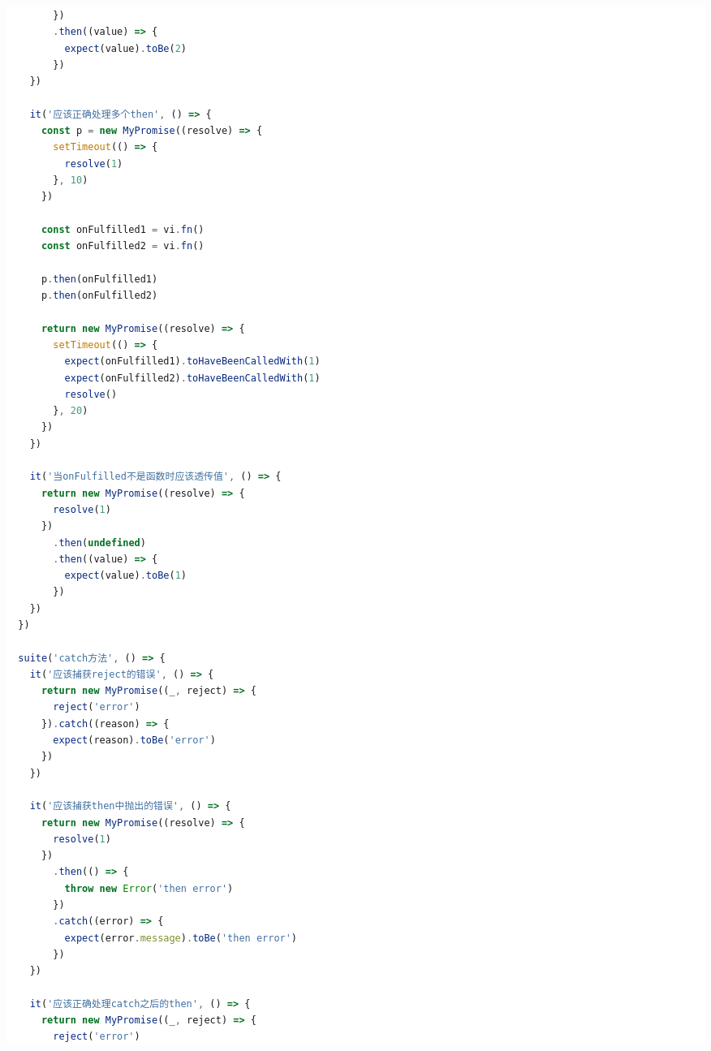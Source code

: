 ```js
        })
        .then((value) => {
          expect(value).toBe(2)
        })
    })

    it('应该正确处理多个then', () => {
      const p = new MyPromise((resolve) => {
        setTimeout(() => {
          resolve(1)
        }, 10)
      })

      const onFulfilled1 = vi.fn()
      const onFulfilled2 = vi.fn()

      p.then(onFulfilled1)
      p.then(onFulfilled2)

      return new MyPromise((resolve) => {
        setTimeout(() => {
          expect(onFulfilled1).toHaveBeenCalledWith(1)
          expect(onFulfilled2).toHaveBeenCalledWith(1)
          resolve()
        }, 20)
      })
    })

    it('当onFulfilled不是函数时应该透传值', () => {
      return new MyPromise((resolve) => {
        resolve(1)
      })
        .then(undefined)
        .then((value) => {
          expect(value).toBe(1)
        })
    })
  })

  suite('catch方法', () => {
    it('应该捕获reject的错误', () => {
      return new MyPromise((_, reject) => {
        reject('error')
      }).catch((reason) => {
        expect(reason).toBe('error')
      })
    })

    it('应该捕获then中抛出的错误', () => {
      return new MyPromise((resolve) => {
        resolve(1)
      })
        .then(() => {
          throw new Error('then error')
        })
        .catch((error) => {
          expect(error.message).toBe('then error')
        })
    })

    it('应该正确处理catch之后的then', () => {
      return new MyPromise((_, reject) => {
        reject('error')
```